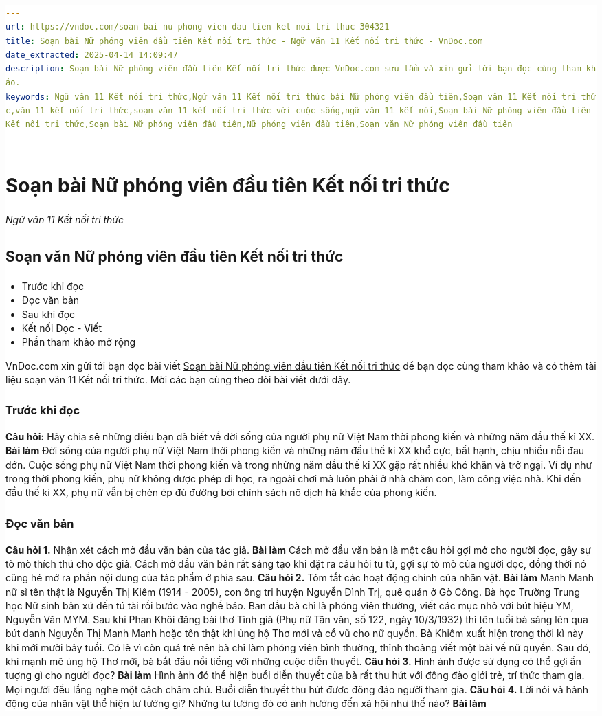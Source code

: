 ```yaml
---
url: https://vndoc.com/soan-bai-nu-phong-vien-dau-tien-ket-noi-tri-thuc-304321
title: Soạn bài Nữ phóng viên đầu tiên Kết nối tri thức - Ngữ văn 11 Kết nối tri thức - VnDoc.com
date_extracted: 2025-04-14 14:09:47
description: Soạn bài Nữ phóng viên đầu tiên Kết nối tri thức được VnDoc.com sưu tầm và xin gửi tới bạn đọc cùng tham khảo.
keywords: Ngữ văn 11 Kết nối tri thức,Ngữ văn 11 Kết nối tri thức bài Nữ phóng viên đầu tiên,Soạn văn 11 Kết nối tri thức,văn 11 kết nối tri thức,soạn văn 11 kết nối tri thức với cuộc sống,ngữ văn 11 kết nối,Soạn bài Nữ phóng viên đầu tiên Kết nối tri thức,Soạn bài Nữ phóng viên đầu tiên,Nữ phóng viên đầu tiên,Soạn văn Nữ phóng viên đầu tiên
---
```


# Soạn bài Nữ phóng viên đầu tiên Kết nối tri thức
 _Ngữ văn 11 Kết nối tri thức_
## Soạn văn Nữ phóng viên đầu tiên Kết nối tri thức
  * Trước khi đọc
  * Đọc văn bản
  * Sau khi đọc
  * Kết nối Đọc - Viết
  * Phần tham khảo mở rộng

VnDoc.com xin gửi tới bạn đọc bài viết [Soạn bài Nữ phóng viên đầu tiên Kết nối tri thức](<https://vndoc.com/soan-bai-nu-phong-vien-dau-tien-ket-noi-tri-thuc-304321>) để bạn đọc cùng tham khảo và có thêm tài liệu soạn văn 11 Kết nối tri thức. Mời các bạn cùng theo dõi bài viết dưới đây.
### Trước khi đọc
**Câu hỏi:** Hãy chia sẻ những điều bạn đã biết về đời sống của người phụ nữ Việt Nam thời phong kiến và những năm đầu thế kỉ XX.
**Bài làm**
Đời sống của người phụ nữ Việt Nam thời phong kiến và những năm đầu thế kỉ XX khổ cực, bất hạnh, chịu nhiều nỗi đau đớn. Cuộc sống phụ nữ Việt Nam thời phong kiến và trong những năm đầu thế kỉ XX gặp rất nhiều khó khăn và trở ngại. Ví dụ như trong thời phong kiến, phụ nữ không được phép đi học, ra ngoài chơi mà luôn phải ở nhà chăm con, làm công việc nhà. Khi đến đầu thế kỉ XX, phụ nữ vẫn bị chèn ép đủ đường bởi chính sách nô dịch hà khắc của phong kiến.
### Đọc văn bản
**Câu hỏi 1.** Nhận xét cách mở đầu văn bản của tác giả.
**Bài làm**
Cách mở đầu văn bản là một câu hỏi gợi mở cho người đọc, gây sự tò mò thích thú cho độc giả. Cách mở đầu văn bản rất sáng tạo khi đặt ra câu hỏi tu từ, gợi sự tò mò của người đọc, đồng thời nó cũng hé mở ra phần nội dung của tác phẩm ở phía sau.
**Câu hỏi 2.** Tóm tắt các hoạt động chính của nhân vật.
**Bài làm**
Manh Manh nữ sĩ tên thật là Nguyễn Thị Kiêm \(1914 - 2005\), con ông tri huyện Nguyễn Đình Trị, quê quán ở Gò Công.
Bà học Trường Trung học Nữ sinh bản xứ đến tú tài rồi bước vào nghề báo. Ban đầu bà chỉ là phóng viên thường, viết các mục nhỏ với bút hiệu YM, Nguyễn Văn MYM.
Sau khi Phan Khôi đăng bài thơ Tình già \(Phụ nữ Tân văn, số 122, ngày 10/3/1932\) thì tên tuổi bà sáng lên qua bút danh Nguyễn Thị Manh Manh hoặc tên thật khi ủng hộ Thơ mới và cổ vũ cho nữ quyền.
Bà Khiêm xuất hiện trong thời kì này khi mới mười bảy tuổi. Có lẽ vì còn quá trẻ nên bà chỉ làm phóng viên bình thường, thỉnh thoảng viết một bài về nữ quyền. Sau đó, khi mạnh mẽ ủng hộ Thơ mới, bà bắt đầu nổi tiếng với những cuộc diễn thuyết.
**Câu hỏi 3.** Hình ảnh được sử dụng có thể gợi ấn tượng gì cho người đọc?
**Bài làm**
Hình ảnh đó thể hiện buổi diễn thuyết của bà rất thu hút với đông đảo giới trẻ, trí thức tham gia. Mọi người đều lắng nghe một cách chăm chú. Buổi diễn thuyết thu hút đươc đông đảo người tham gia.
**Câu hỏi 4.** Lời nói và hành động của nhân vật thể hiện tư tưởng gì? Những tư tưởng đó có ảnh hưởng đến xã hội như thế nào?
**Bài làm**